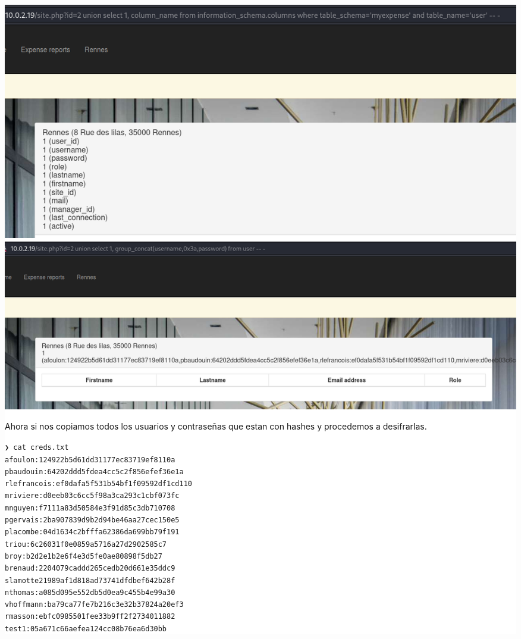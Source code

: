 ![](img/expenses14.png)
![](img/expenses15.png)

Ahora si nos copiamos todos los usuarios y contraseñas que estan con hashes y procedemos a desifrarlas.

```
❯ cat creds.txt 
afoulon:124922b5d61dd31177ec83719ef8110a
pbaudouin:64202ddd5fdea4cc5c2f856efef36e1a
rlefrancois:ef0dafa5f531b54bf1f09592df1cd110
mriviere:d0eeb03c6cc5f98a3ca293c1cbf073fc
mnguyen:f7111a83d50584e3f91d85c3db710708
pgervais:2ba907839d9b2d94be46aa27cec150e5
placombe:04d1634c2bfffa62386da699bb79f191
triou:6c26031f0e0859a5716a27d2902585c7
broy:b2d2e1b2e6f4e3d5fe0ae80898f5db27
brenaud:2204079caddd265cedb20d661e35ddc9
slamotte21989af1d818ad73741dfdbef642b28f
nthomas:a085d095e552db5d0ea9c455b4e99a30
vhoffmann:ba79ca77fe7b216c3e32b37824a20ef3
rmasson:ebfc0985501fee33b9ff2f2734011882
test1:05a671c66aefea124cc08b76ea6d30bb
```
